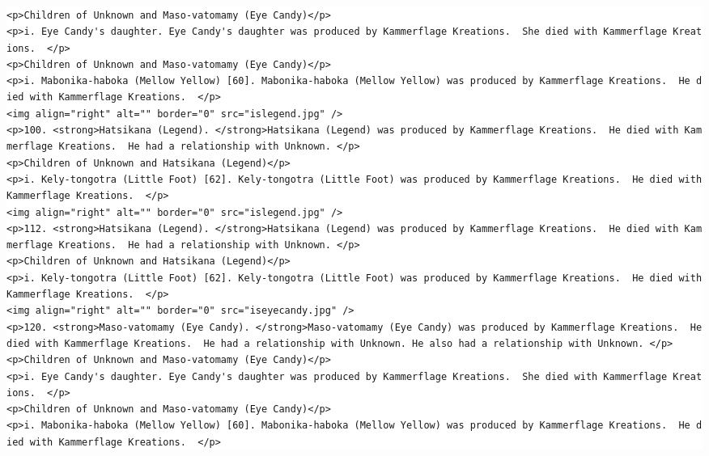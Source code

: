     <p>Children of Unknown and Maso-vatomamy (Eye Candy)</p>
    <p>i. Eye Candy's daughter. Eye Candy's daughter was produced by Kammerflage Kreations.  She died with Kammerflage Kreations.  </p>
    <p>Children of Unknown and Maso-vatomamy (Eye Candy)</p>
    <p>i. Mabonika-haboka (Mellow Yellow) [60]. Mabonika-haboka (Mellow Yellow) was produced by Kammerflage Kreations.  He died with Kammerflage Kreations.  </p>
    <img align="right" alt="" border="0" src="islegend.jpg" />
    <p>100. <strong>Hatsikana (Legend). </strong>Hatsikana (Legend) was produced by Kammerflage Kreations.  He died with Kammerflage Kreations.  He had a relationship with Unknown. </p>
    <p>Children of Unknown and Hatsikana (Legend)</p>
    <p>i. Kely-tongotra (Little Foot) [62]. Kely-tongotra (Little Foot) was produced by Kammerflage Kreations.  He died with Kammerflage Kreations.  </p>
    <img align="right" alt="" border="0" src="islegend.jpg" />
    <p>112. <strong>Hatsikana (Legend). </strong>Hatsikana (Legend) was produced by Kammerflage Kreations.  He died with Kammerflage Kreations.  He had a relationship with Unknown. </p>
    <p>Children of Unknown and Hatsikana (Legend)</p>
    <p>i. Kely-tongotra (Little Foot) [62]. Kely-tongotra (Little Foot) was produced by Kammerflage Kreations.  He died with Kammerflage Kreations.  </p>
    <img align="right" alt="" border="0" src="iseyecandy.jpg" />
    <p>120. <strong>Maso-vatomamy (Eye Candy). </strong>Maso-vatomamy (Eye Candy) was produced by Kammerflage Kreations.  He died with Kammerflage Kreations.  He had a relationship with Unknown. He also had a relationship with Unknown. </p>
    <p>Children of Unknown and Maso-vatomamy (Eye Candy)</p>
    <p>i. Eye Candy's daughter. Eye Candy's daughter was produced by Kammerflage Kreations.  She died with Kammerflage Kreations.  </p>
    <p>Children of Unknown and Maso-vatomamy (Eye Candy)</p>
    <p>i. Mabonika-haboka (Mellow Yellow) [60]. Mabonika-haboka (Mellow Yellow) was produced by Kammerflage Kreations.  He died with Kammerflage Kreations.  </p>